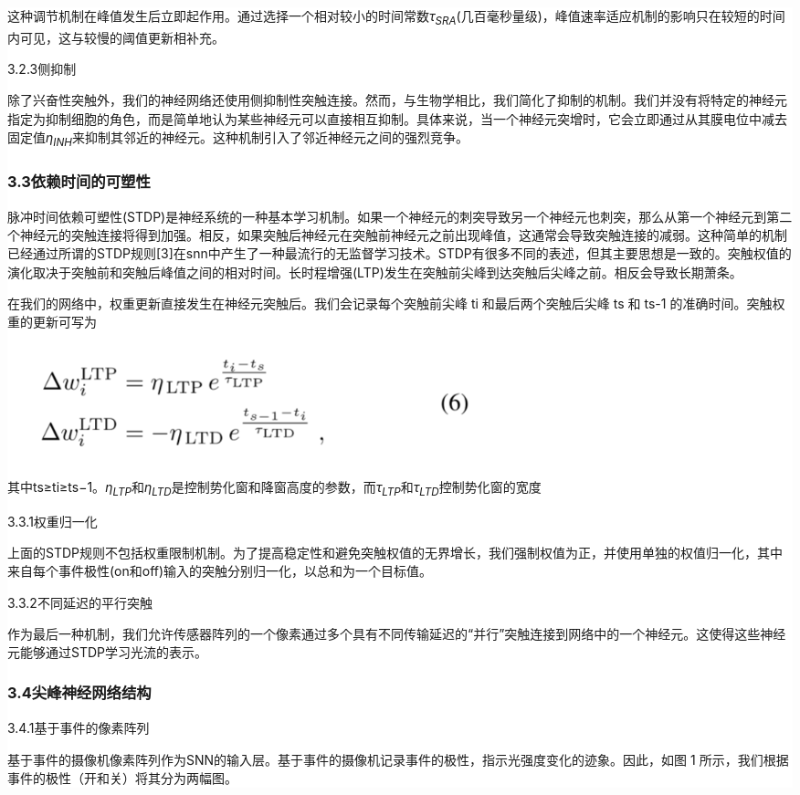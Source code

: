 这种调节机制在峰值发生后立即起作用。通过选择一个相对较小的时间常数$τ_{SRA}$(几百毫秒量级)，峰值速率适应机制的影响只在较短的时间内可见，这与较慢的阈值更新相补充。

3.2.3侧抑制

除了兴奋性突触外，我们的神经网络还使用侧抑制性突触连接。然而，与生物学相比，我们简化了抑制的机制。我们并没有将特定的神经元指定为抑制细胞的角色，而是简单地认为某些神经元可以直接相互抑制。具体来说，当一个神经元突增时，它会立即通过从其膜电位中减去固定值$η_{INH}$来抑制其邻近的神经元。这种机制引入了邻近神经元之间的强烈竞争。

### 3.3依赖时间的可塑性

脉冲时间依赖可塑性(STDP)是神经系统的一种基本学习机制。如果一个神经元的刺突导致另一个神经元也刺突，那么从第一个神经元到第二个神经元的突触连接将得到加强。相反，如果突触后神经元在突触前神经元之前出现峰值，这通常会导致突触连接的减弱。这种简单的机制已经通过所谓的STDP规则[3]在snn中产生了一种最流行的无监督学习技术。STDP有很多不同的表述，但其主要思想是一致的。突触权值的演化取决于突触前和突触后峰值之间的相对时间。长时程增强(LTP)发生在突触前尖峰到达突触后尖峰之前。相反会导致长期萧条。

在我们的网络中，权重更新直接发生在神经元突触后。我们会记录每个突触前尖峰 ti 和最后两个突触后尖峰 ts 和 ts-1 的准确时间。突触权重的更新可写为

<img src="2021_CVPRW_motion_representations.assets/image-20231206173456906.png" alt="image-20231206173456906" style="zoom:80%;" />

其中ts≥ti≥ts−1。$η_{LTP}$和$η_{LTD}$是控制势化窗和降窗高度的参数，而$τ_{LTP}$和$τ_{LTD}$控制势化窗的宽度

3.3.1权重归一化

上面的STDP规则不包括权重限制机制。为了提高稳定性和避免突触权值的无界增长，我们强制权值为正，并使用单独的权值归一化，其中来自每个事件极性(on和off)输入的突触分别归一化，以总和为一个目标值。

3.3.2不同延迟的平行突触

作为最后一种机制，我们允许传感器阵列的一个像素通过多个具有不同传输延迟的“并行”突触连接到网络中的一个神经元。这使得这些神经元能够通过STDP学习光流的表示。

### 3.4尖峰神经网络结构

3.4.1基于事件的像素阵列

基于事件的摄像机像素阵列作为SNN的输入层。基于事件的摄像机记录事件的极性，指示光强度变化的迹象。因此，如图 1 所示，我们根据事件的极性（开和关）将其分为两幅图。
